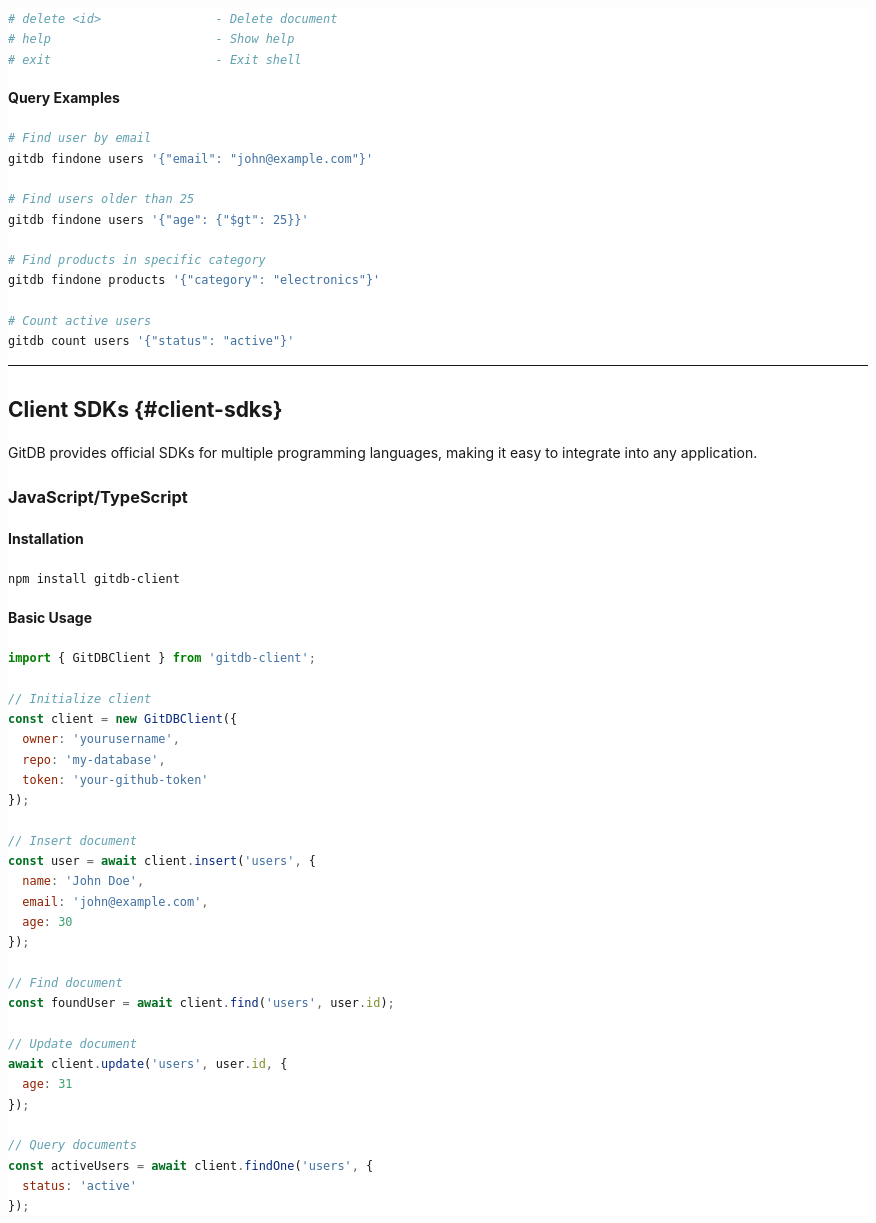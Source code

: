 ```bash
# delete <id>                - Delete document
# help                       - Show help
# exit                       - Exit shell
```

#### Query Examples
```bash
# Find user by email
gitdb findone users '{"email": "john@example.com"}'

# Find users older than 25
gitdb findone users '{"age": {"$gt": 25}}'

# Find products in specific category
gitdb findone products '{"category": "electronics"}'

# Count active users
gitdb count users '{"status": "active"}'
```

---

## Client SDKs {#client-sdks}

GitDB provides official SDKs for multiple programming languages, making it easy to integrate into any application.

### JavaScript/TypeScript

#### Installation
```bash
npm install gitdb-client
```

#### Basic Usage
```javascript
import { GitDBClient } from 'gitdb-client';

// Initialize client
const client = new GitDBClient({
  owner: 'yourusername',
  repo: 'my-database',
  token: 'your-github-token'
});

// Insert document
const user = await client.insert('users', {
  name: 'John Doe',
  email: 'john@example.com',
  age: 30
});

// Find document
const foundUser = await client.find('users', user.id);

// Update document
await client.update('users', user.id, {
  age: 31
});

// Query documents
const activeUsers = await client.findOne('users', {
  status: 'active'
});
```